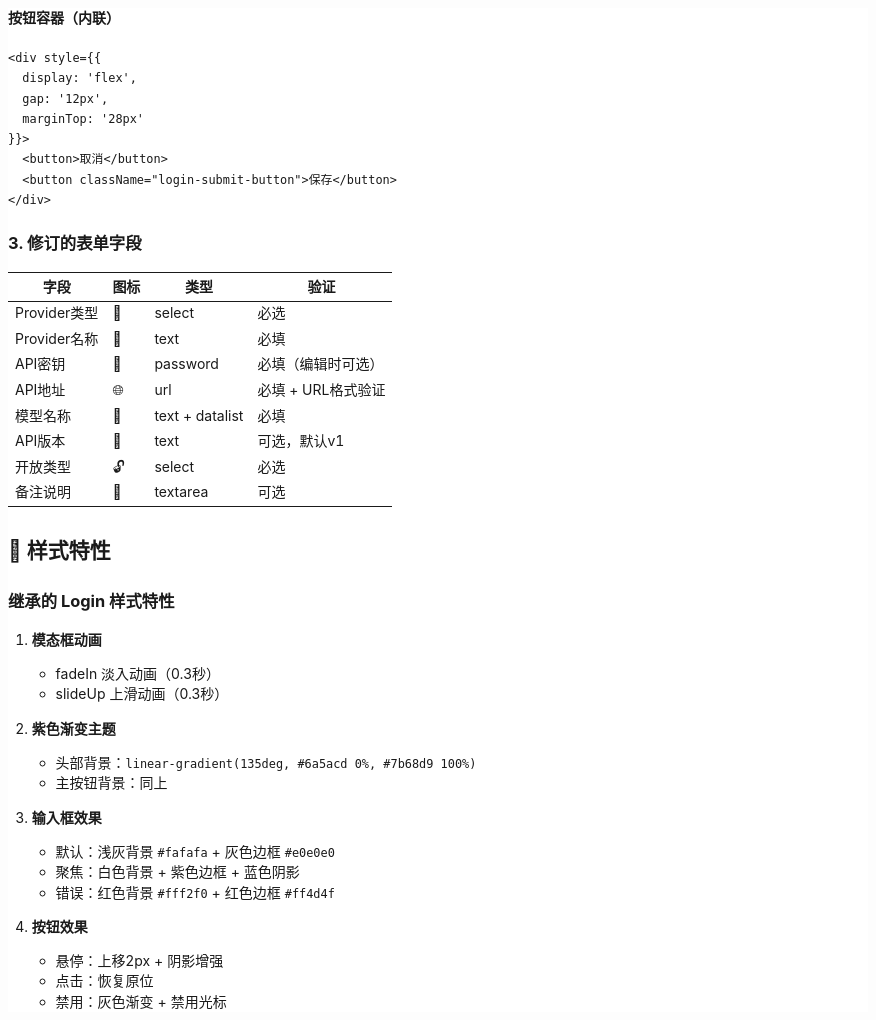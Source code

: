 #### 按钮容器（内联）
```tsx
<div style={{ 
  display: 'flex', 
  gap: '12px', 
  marginTop: '28px' 
}}>
  <button>取消</button>
  <button className="login-submit-button">保存</button>
</div>
```

### 3. 修订的表单字段

| 字段 | 图标 | 类型 | 验证 |
|-----|------|------|------|
| Provider类型 | 🔌 | select | 必选 |
| Provider名称 | 📝 | text | 必填 |
| API密钥 | 🔑 | password | 必填（编辑时可选） |
| API地址 | 🌐 | url | 必填 + URL格式验证 |
| 模型名称 | 🤖 | text + datalist | 必填 |
| API版本 | 📌 | text | 可选，默认v1 |
| 开放类型 | 🔓 | select | 必选 |
| 备注说明 | 💬 | textarea | 可选 |

## 🎨 样式特性

### 继承的 Login 样式特性

1. **模态框动画**
   - fadeIn 淡入动画（0.3秒）
   - slideUp 上滑动画（0.3秒）

2. **紫色渐变主题**
   - 头部背景：`linear-gradient(135deg, #6a5acd 0%, #7b68d9 100%)`
   - 主按钮背景：同上

3. **输入框效果**
   - 默认：浅灰背景 `#fafafa` + 灰色边框 `#e0e0e0`
   - 聚焦：白色背景 + 紫色边框 + 蓝色阴影
   - 错误：红色背景 `#fff2f0` + 红色边框 `#ff4d4f`

4. **按钮效果**
   - 悬停：上移2px + 阴影增强
   - 点击：恢复原位
   - 禁用：灰色渐变 + 禁用光标
